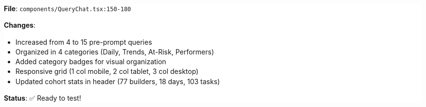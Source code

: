 **File**: `components/QueryChat.tsx:150-180`

**Changes**:
- Increased from 4 to 15 pre-prompt queries
- Organized in 4 categories (Daily, Trends, At-Risk, Performers)
- Added category badges for visual organization
- Responsive grid (1 col mobile, 2 col tablet, 3 col desktop)
- Updated cohort stats in header (77 builders, 18 days, 103 tasks)

**Status**: ✅ Ready to test!
